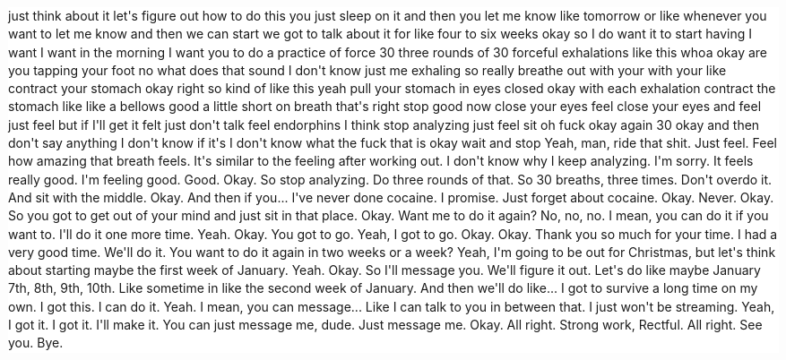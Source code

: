 just think about it let's figure out how to do this you just sleep on it and then you let me know like tomorrow or like whenever you want to let me know and then we can start we got to talk about it for like four to six weeks okay so I do want it to start having I want I want in the morning I want you to do a practice of force 30 three rounds of 30 forceful exhalations like this whoa okay are you tapping your foot no what does that sound I don't know just me exhaling so really breathe out with your with your like contract your stomach okay right so kind of like this yeah pull your stomach in eyes closed okay with each exhalation contract the stomach like like a bellows good a little short on breath that's right stop good now close your eyes feel close your eyes and feel just feel but if I'll get it felt just don't talk feel endorphins I think stop analyzing just feel sit oh fuck okay again 30 okay and then don't say anything I don't know if it's I don't know what the fuck that is okay wait and stop Yeah, man, ride that shit. Just feel. Feel how amazing that breath feels. It's similar to the feeling after working out. I don't know why I keep analyzing. I'm sorry. It feels really good. I'm feeling good. Good. Okay. So stop analyzing. Do three rounds of that. So 30 breaths, three times. Don't overdo it. And sit with the middle. Okay. And then if you... I've never done cocaine. I promise. Just forget about cocaine. Okay. Never. Okay. So you got to get out of your mind and just sit in that place. Okay. Want me to do it again? No, no, no. I mean, you can do it if you want to. I'll do it one more time. Yeah. Okay. You got to go. Yeah, I got to go. Okay. Okay. Thank you so much for your time. I had a very good time. We'll do it. You want to do it again in two weeks or a week? Yeah, I'm going to be out for Christmas, but let's think about starting maybe the first week of January. Yeah. Okay. So I'll message you. We'll figure it out. Let's do like maybe January 7th, 8th, 9th, 10th. Like sometime in like the second week of January. And then we'll do like... I got to survive a long time on my own. I got this. I can do it. Yeah. I mean, you can message... Like I can talk to you in between that. I just won't be streaming. Yeah, I got it. I got it. I'll make it. You can just message me, dude. Just message me. Okay. All right. Strong work, Rectful. All right. See you. Bye.
